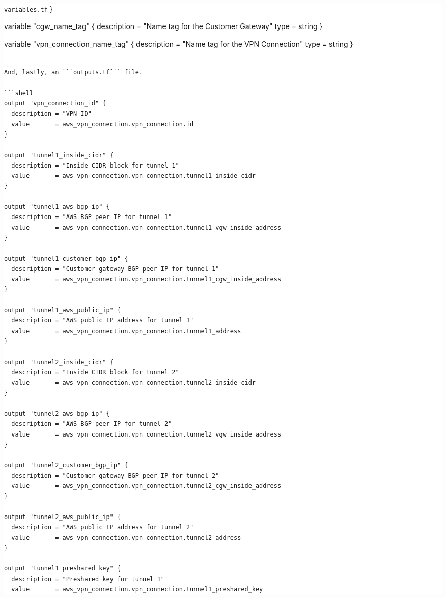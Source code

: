```variables.tf```
}

variable "cgw_name_tag" {
  description = "Name tag for the Customer Gateway"
  type        = string
}

variable "vpn_connection_name_tag" {
  description = "Name tag for the VPN Connection"
  type        = string
}
```

And, lastly, an ```outputs.tf``` file. 

```shell
output "vpn_connection_id" {
  description = "VPN ID"
  value       = aws_vpn_connection.vpn_connection.id
}

output "tunnel1_inside_cidr" {
  description = "Inside CIDR block for tunnel 1"
  value       = aws_vpn_connection.vpn_connection.tunnel1_inside_cidr
}

output "tunnel1_aws_bgp_ip" {
  description = "AWS BGP peer IP for tunnel 1"
  value       = aws_vpn_connection.vpn_connection.tunnel1_vgw_inside_address
}

output "tunnel1_customer_bgp_ip" {
  description = "Customer gateway BGP peer IP for tunnel 1"
  value       = aws_vpn_connection.vpn_connection.tunnel1_cgw_inside_address
}

output "tunnel1_aws_public_ip" {
  description = "AWS public IP address for tunnel 1"
  value       = aws_vpn_connection.vpn_connection.tunnel1_address
}

output "tunnel2_inside_cidr" {
  description = "Inside CIDR block for tunnel 2"
  value       = aws_vpn_connection.vpn_connection.tunnel2_inside_cidr
}

output "tunnel2_aws_bgp_ip" {
  description = "AWS BGP peer IP for tunnel 2"
  value       = aws_vpn_connection.vpn_connection.tunnel2_vgw_inside_address
}

output "tunnel2_customer_bgp_ip" {
  description = "Customer gateway BGP peer IP for tunnel 2"
  value       = aws_vpn_connection.vpn_connection.tunnel2_cgw_inside_address
}

output "tunnel2_aws_public_ip" {
  description = "AWS public IP address for tunnel 2"
  value       = aws_vpn_connection.vpn_connection.tunnel2_address
}

output "tunnel1_preshared_key" {
  description = "Preshared key for tunnel 1"
  value       = aws_vpn_connection.vpn_connection.tunnel1_preshared_key
```